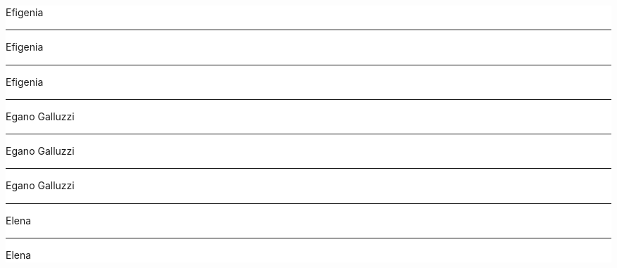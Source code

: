    Efigenia
  </a>
 </p>
 <hr/>
</div>
<div>
 <p>
  <a age="youth" estate="noble" id="efigenia" origin="Cipro" sex="f" status="unmarried-to-married">
   Efigenia
  </a>
 </p>
 <hr/>
</div>
<div>
 <p>
  <a age="youth" estate="noble" id="efigenia" origin="Cipro" sex="f" status="unmarried-to-married">
   Efigenia
   <rel type="daughter" whom="cipseo"/>
  </a>
 </p>
 <hr/>
</div>
<div>
 <p>
  <a estate="noble" id="eganogalluzzi" origin="Bologna" religion="christian" sex="m" status="married">
   Egano Galluzzi
  </a>
 </p>
 <hr/>
</div>
<div>
 <p>
  <a estate="noble" id="eganogalluzzi" origin="Bologna" religion="christian" sex="m" status="married">
   Egano Galluzzi
  </a>
 </p>
 <hr/>
</div>
<div>
 <p>
  <a estate="noble" id="eganogalluzzi" origin="Bologna" religion="christian" sex="m" status="married">
   Egano Galluzzi
   <rel type="husband" whom="beatricegalluzzi"/>
   <disguise disguisename="BeatriceGalluzzi" estate="noble" origin="Bologna" religion="christian" sex="f" status="married"/>
  </a>
 </p>
 <hr/>
</div>
<div>
 <p>
  <a age="adult" estate="noble" id="elena" origin="Firenze" role="widow" sex="f" status="unmarried">
   Elena
  </a>
 </p>
 <hr/>
</div>
<div>
 <p>
  <a age="adult" estate="noble" id="elena" origin="Firenze" role="widow" sex="f" status="unmarried">
   Elena